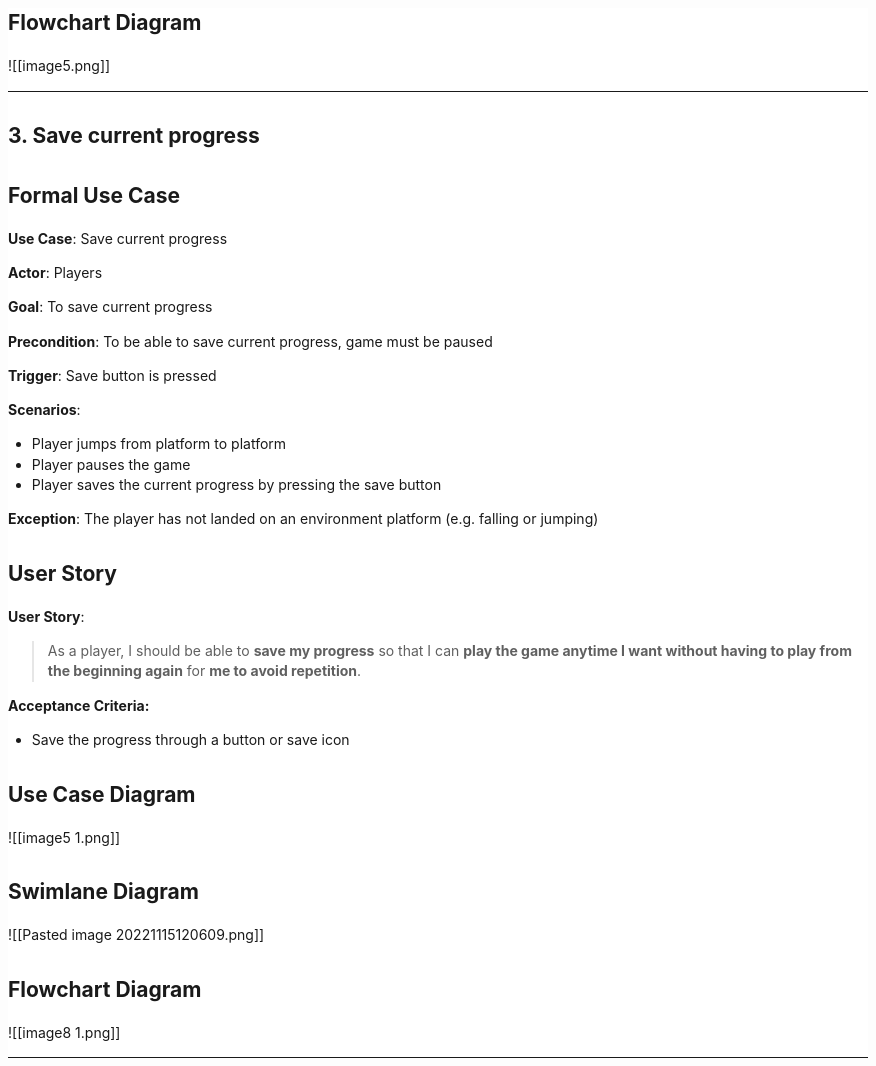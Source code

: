 Flowchart Diagram
---
![[image5.png]]

---


## 3. Save current progress
Formal Use Case
---
**Use Case**: Save current progress

**Actor**: Players

**Goal**: To save current progress 

**Precondition**: To be able to save current progress, game must be paused

**Trigger**: Save button is pressed

**Scenarios**:
-   Player jumps from platform to platform
-   Player pauses the game
-   Player saves the current progress by pressing the save button
  
**Exception**: The player has not landed on an environment platform (e.g. falling or jumping)

User Story
---
**User Story**:
> As a player, I should be able to **save my progress** so that I can **play the game anytime I want without having to play from the beginning again** for **me to avoid repetition**.

**Acceptance Criteria:**    
- Save the progress through a button or save icon

<div style="page-break-after: always;"></div>

Use Case Diagram
---

![[image5 1.png]]

<div style="page-break-after: always;"></div>

Swimlane Diagram
---
![[Pasted image 20221115120609.png]]

Flowchart Diagram
---
![[image8 1.png]]

<div style="page-break-after: always;"></div>

---
